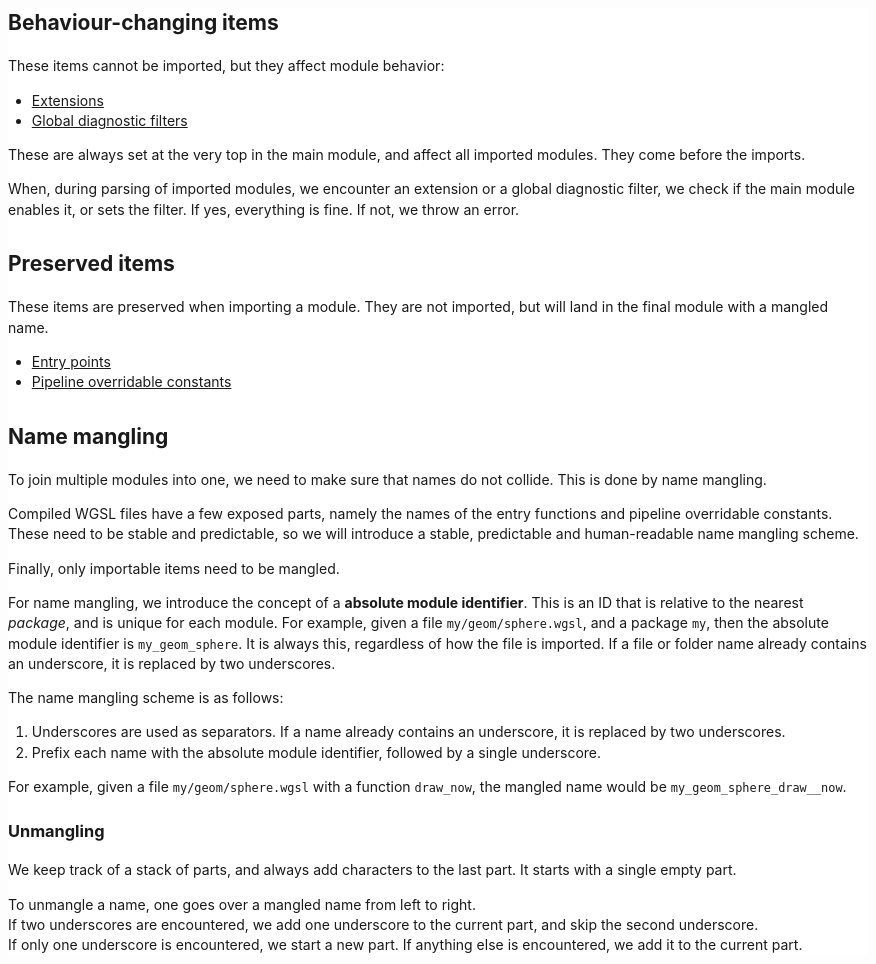 ## Behaviour-changing items

These items cannot be imported, but they affect module behavior:

- [Extensions](https://www.w3.org/TR/WGSL/#extensions)
- [Global diagnostic filters](https://www.w3.org/TR/WGSL/#global-diagnostic-directive)

These are always set at the very top in the main module, and affect all imported modules. They come before the imports.

When, during parsing of imported modules, we encounter an extension or a global diagnostic filter, we check if the main module enables it, or sets the filter.
If yes, everything is fine. If not, we throw an error.

## Preserved items

These items are preserved when importing a module. They are not imported, but will land in the final module with a mangled name.

- [Entry points](https://www.w3.org/TR/WGSL/#entry-points)
- [Pipeline overridable constants](https://www.w3.org/TR/WGSL/#override-decls)

## Name mangling

To join multiple modules into one, we need to make sure that names do not collide. This is done by name mangling.

Compiled WGSL files have a few exposed parts, namely the names of the entry functions and pipeline overridable constants. These need to be stable and predictable, so we will introduce a stable, predictable and human-readable name mangling scheme.

Finally, only importable items need to be mangled.

For name mangling, we introduce the concept of a **absolute module identifier**. This is an ID that is relative to the nearest _package_, and is unique for each module. For example, given a file `my/geom/sphere.wgsl`, and a package `my`, then the absolute module identifier is `my_geom_sphere`. It is always this, regardless of how the file is imported. If a file or folder name already contains an underscore, it is replaced by two underscores.

The name mangling scheme is as follows:

1. Underscores are used as separators. If a name already contains an underscore, it is replaced by two underscores.
2. Prefix each name with the absolute module identifier, followed by a single underscore.

For example, given a file `my/geom/sphere.wgsl` with a function `draw_now`, the mangled name would be `my_geom_sphere_draw__now`.

### Unmangling

We keep track of a stack of parts, and always add characters to the last part. It starts with a single empty part.

To unmangle a name, one goes over a mangled name from left to right.  
If two underscores are encountered, we add one underscore to the current part, and skip the second underscore.  
If only one underscore is encountered, we start a new part.
If anything else is encountered, we add it to the current part.
